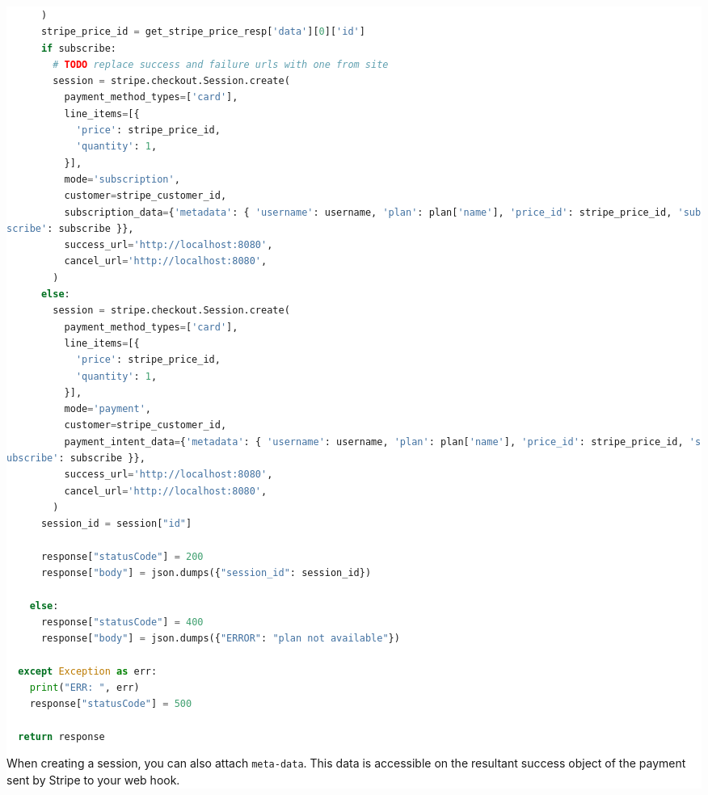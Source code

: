 ```python
      )
      stripe_price_id = get_stripe_price_resp['data'][0]['id']
      if subscribe:
        # TODO replace success and failure urls with one from site
        session = stripe.checkout.Session.create(
          payment_method_types=['card'],
          line_items=[{
            'price': stripe_price_id,
            'quantity': 1,
          }],
          mode='subscription',
          customer=stripe_customer_id,
          subscription_data={'metadata': { 'username': username, 'plan': plan['name'], 'price_id': stripe_price_id, 'subscribe': subscribe }},
          success_url='http://localhost:8080',
          cancel_url='http://localhost:8080',
        )
      else:
        session = stripe.checkout.Session.create(
          payment_method_types=['card'],
          line_items=[{
            'price': stripe_price_id,
            'quantity': 1,
          }],
          mode='payment',
          customer=stripe_customer_id,
          payment_intent_data={'metadata': { 'username': username, 'plan': plan['name'], 'price_id': stripe_price_id, 'subscribe': subscribe }},
          success_url='http://localhost:8080',
          cancel_url='http://localhost:8080',
        )
      session_id = session["id"]

      response["statusCode"] = 200
      response["body"] = json.dumps({"session_id": session_id})

    else:
      response["statusCode"] = 400
      response["body"] = json.dumps({"ERROR": "plan not available"})

  except Exception as err:
    print("ERR: ", err)
    response["statusCode"] = 500

  return response


```

When creating a session, you can also attach `meta-data`. This data is accessible on the resultant success object of the payment sent by Stripe to your web hook.
